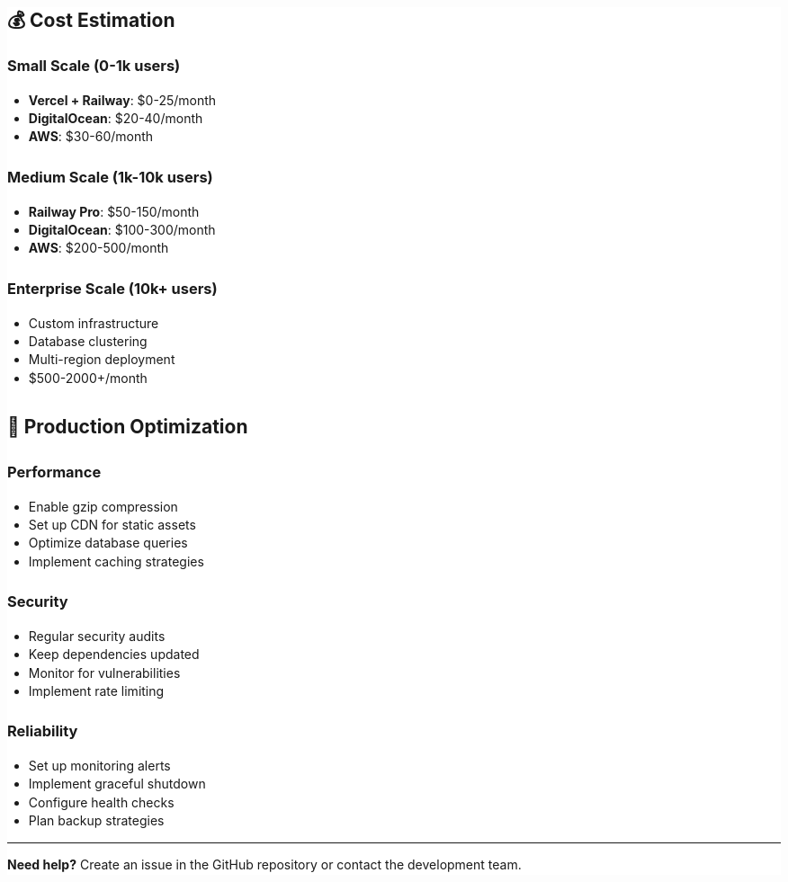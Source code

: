 ## 💰 Cost Estimation

### Small Scale (0-1k users)
- **Vercel + Railway**: $0-25/month
- **DigitalOcean**: $20-40/month
- **AWS**: $30-60/month

### Medium Scale (1k-10k users)
- **Railway Pro**: $50-150/month
- **DigitalOcean**: $100-300/month
- **AWS**: $200-500/month

### Enterprise Scale (10k+ users)
- Custom infrastructure
- Database clustering
- Multi-region deployment
- $500-2000+/month

## 🎯 Production Optimization

### Performance
- Enable gzip compression
- Set up CDN for static assets
- Optimize database queries
- Implement caching strategies

### Security
- Regular security audits
- Keep dependencies updated
- Monitor for vulnerabilities
- Implement rate limiting

### Reliability
- Set up monitoring alerts
- Implement graceful shutdown
- Configure health checks
- Plan backup strategies

---

**Need help?** Create an issue in the GitHub repository or contact the development team.